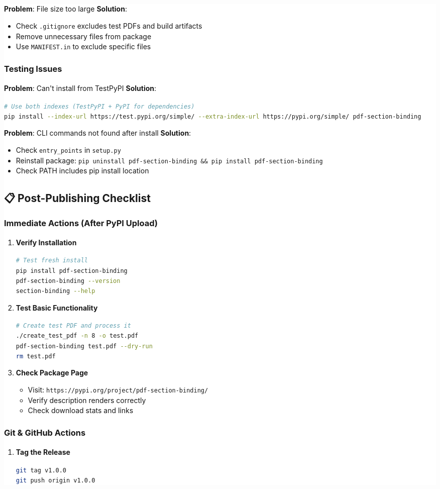 **Problem**: File size too large
**Solution**: 
- Check `.gitignore` excludes test PDFs and build artifacts
- Remove unnecessary files from package
- Use `MANIFEST.in` to exclude specific files

### Testing Issues

**Problem**: Can't install from TestPyPI
**Solution**: 
```bash
# Use both indexes (TestPyPI + PyPI for dependencies)
pip install --index-url https://test.pypi.org/simple/ --extra-index-url https://pypi.org/simple/ pdf-section-binding
```

**Problem**: CLI commands not found after install
**Solution**: 
- Check `entry_points` in `setup.py`
- Reinstall package: `pip uninstall pdf-section-binding && pip install pdf-section-binding`
- Check PATH includes pip install location

## 📋 Post-Publishing Checklist

### Immediate Actions (After PyPI Upload)

1. **Verify Installation**
   ```bash
   # Test fresh install
   pip install pdf-section-binding
   pdf-section-binding --version
   section-binding --help
   ```

2. **Test Basic Functionality**
   ```bash
   # Create test PDF and process it
   ./create_test_pdf -n 8 -o test.pdf
   pdf-section-binding test.pdf --dry-run
   rm test.pdf
   ```

3. **Check Package Page**
   - Visit: `https://pypi.org/project/pdf-section-binding/`
   - Verify description renders correctly
   - Check download stats and links

### Git & GitHub Actions

1. **Tag the Release**
   ```bash
   git tag v1.0.0
   git push origin v1.0.0
   ```
